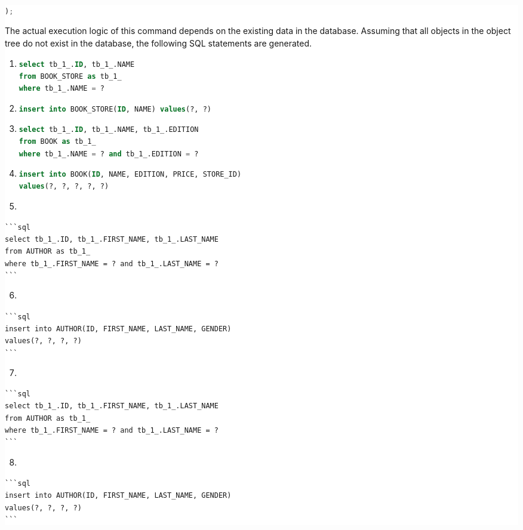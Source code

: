 ```java
);
```

The actual execution logic of this command depends on the existing data in the database. Assuming that all objects in the object tree do not exist in the database, the following SQL statements are generated.

1. 
    ```sql
    select tb_1_.ID, tb_1_.NAME 
    from BOOK_STORE as tb_1_ 
    where tb_1_.NAME = ?
    ```
2.
    ```sql
    insert into BOOK_STORE(ID, NAME) values(?, ?)
    ```

3.
    ```sql
    select tb_1_.ID, tb_1_.NAME, tb_1_.EDITION 
    from BOOK as tb_1_ 
    where tb_1_.NAME = ? and tb_1_.EDITION = ?
    ```
4.
    ```sql
    insert into BOOK(ID, NAME, EDITION, PRICE, STORE_ID) 
    values(?, ?, ?, ?, ?)
    ```

5.

    ```sql
    select tb_1_.ID, tb_1_.FIRST_NAME, tb_1_.LAST_NAME 
    from AUTHOR as tb_1_ 
    where tb_1_.FIRST_NAME = ? and tb_1_.LAST_NAME = ?
    ```
6.

    ```sql
    insert into AUTHOR(ID, FIRST_NAME, LAST_NAME, GENDER) 
    values(?, ?, ?, ?)
    ```

7.

    ```sql
    select tb_1_.ID, tb_1_.FIRST_NAME, tb_1_.LAST_NAME 
    from AUTHOR as tb_1_ 
    where tb_1_.FIRST_NAME = ? and tb_1_.LAST_NAME = ?
    ```
8.

    ```sql
    insert into AUTHOR(ID, FIRST_NAME, LAST_NAME, GENDER) 
    values(?, ?, ?, ?)
    ```
